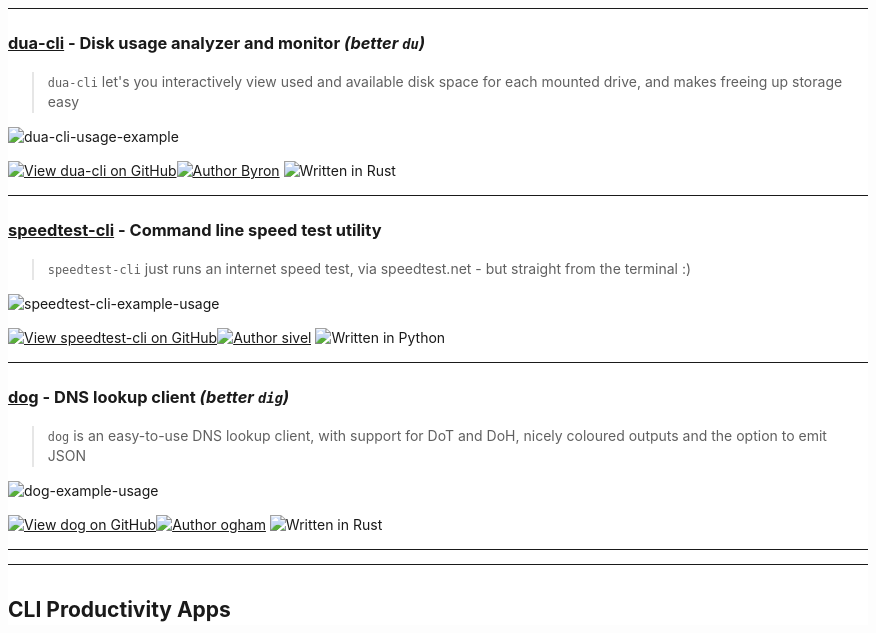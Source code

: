 * * *

### [dua-cli](https://github.com/Byron/dua-cli) - Disk usage analyzer and monitor _(better `du`)_

> `dua-cli` let's you interactively view used and available disk space for each mounted drive, and makes freeing up storage easy

![dua-cli-usage-example](https://i.ibb.co/x3NbDLR/dua.gif)

[![View dua-cli on GitHub](https://img.shields.io/github/stars/Byron/dua-cli?color=232323&label=dua-cli&logo=github&labelColor=232323)](https://github.com/Byron/dua-cli)[![Author Byron](https://img.shields.io/badge/Byron-b820f9?labelColor=b820f9&logo=githubsponsors&logoColor=fff)](https://github.com/Byron) ![Written in Rust](https://img.shields.io/static/v1?label=&message=Rust&color=e86243&logo=rust&logoColor=FFFFFF)

* * *

### [speedtest-cli](https://github.com/sivel/speedtest-cli) - Command line speed test utility

> `speedtest-cli` just runs an internet speed test, via speedtest.net - but straight from the terminal :)

![speedtest-cli-example-usage](https://i.ibb.co/25QCbdF/speedtest-cli.gif)

[![View speedtest-cli on GitHub](https://img.shields.io/github/stars/sivel/speedtest-cli?color=232323&label=speedtest-cli&logo=github&labelColor=232323)](https://github.com/sivel/speedtest-cli)[![Author sivel](https://img.shields.io/badge/sivel-b820f9?labelColor=b820f9&logo=githubsponsors&logoColor=fff)](https://github.com/sivel) ![Written in Python](https://img.shields.io/static/v1?label=&message=Python&color=3C78A9&logo=python&logoColor=FFFFFF)

* * *

### [dog](https://github.com/ogham/dog) - DNS lookup client _(better `dig`)_

> `dog` is an easy-to-use DNS lookup client, with support for DoT and DoH, nicely coloured outputs and the option to emit JSON

![dog-example-usage](https://i.ibb.co/48n617Q/dog.png)

[![View dog on GitHub](https://img.shields.io/github/stars/ogham/dog?color=232323&label=dog&logo=github&labelColor=232323)](https://github.com/ogham/dog)[![Author ogham](https://img.shields.io/badge/ogham-b820f9?labelColor=b820f9&logo=githubsponsors&logoColor=fff)](https://github.com/ogham) ![Written in Rust](https://img.shields.io/static/v1?label=&message=Rust&color=e86243&logo=rust&logoColor=FFFFFF)

* * *

* * *

CLI Productivity Apps
---------------------

